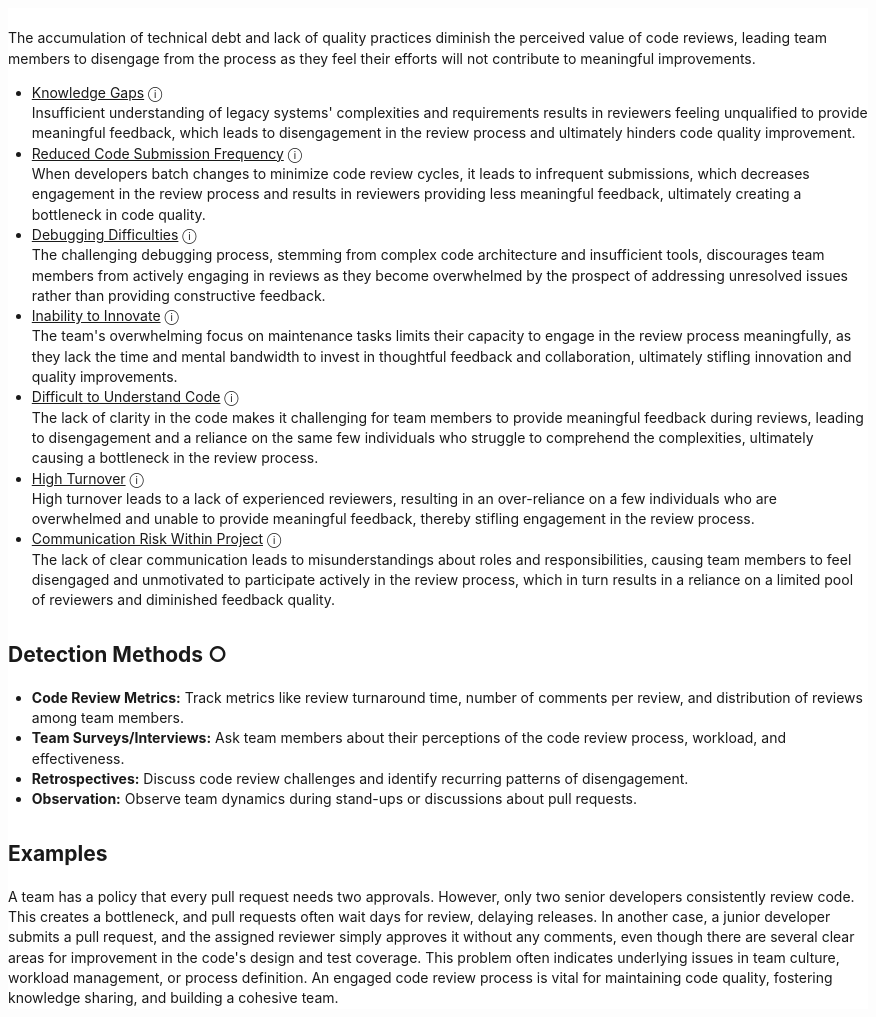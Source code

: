 <br/>  The accumulation of technical debt and lack of quality practices diminish the perceived value of code reviews, leading team members to disengage from the process as they feel their efforts will not contribute to meaningful improvements.
- [Knowledge Gaps](knowledge-gaps.md) <span class="info-tooltip" title="Confidence: 0.316, Strength: 0.711">ⓘ</span>
<br/>  Insufficient understanding of legacy systems' complexities and requirements results in reviewers feeling unqualified to provide meaningful feedback, which leads to disengagement in the review process and ultimately hinders code quality improvement.
- [Reduced Code Submission Frequency](reduced-code-submission-frequency.md) <span class="info-tooltip" title="Confidence: 0.314, Strength: 0.718">ⓘ</span>
<br/>  When developers batch changes to minimize code review cycles, it leads to infrequent submissions, which decreases engagement in the review process and results in reviewers providing less meaningful feedback, ultimately creating a bottleneck in code quality.
- [Debugging Difficulties](debugging-difficulties.md) <span class="info-tooltip" title="Confidence: 0.311, Strength: 0.684">ⓘ</span>
<br/>  The challenging debugging process, stemming from complex code architecture and insufficient tools, discourages team members from actively engaging in reviews as they become overwhelmed by the prospect of addressing unresolved issues rather than providing constructive feedback.
- [Inability to Innovate](inability-to-innovate.md) <span class="info-tooltip" title="Confidence: 0.311, Strength: 0.662">ⓘ</span>
<br/>  The team's overwhelming focus on maintenance tasks limits their capacity to engage in the review process meaningfully, as they lack the time and mental bandwidth to invest in thoughtful feedback and collaboration, ultimately stifling innovation and quality improvements.
- [Difficult to Understand Code](difficult-to-understand-code.md) <span class="info-tooltip" title="Confidence: 0.305, Strength: 0.675">ⓘ</span>
<br/>  The lack of clarity in the code makes it challenging for team members to provide meaningful feedback during reviews, leading to disengagement and a reliance on the same few individuals who struggle to comprehend the complexities, ultimately causing a bottleneck in the review process.
- [High Turnover](high-turnover.md) <span class="info-tooltip" title="Confidence: 0.303, Strength: 0.690">ⓘ</span>
<br/>  High turnover leads to a lack of experienced reviewers, resulting in an over-reliance on a few individuals who are overwhelmed and unable to provide meaningful feedback, thereby stifling engagement in the review process.
- [Communication Risk Within Project](communication-risk-within-project.md) <span class="info-tooltip" title="Confidence: 0.301, Strength: 0.652">ⓘ</span>
<br/>  The lack of clear communication leads to misunderstandings about roles and responsibilities, causing team members to feel disengaged and unmotivated to participate actively in the review process, which in turn results in a reliance on a limited pool of reviewers and diminished feedback quality.

## Detection Methods ○

- **Code Review Metrics:** Track metrics like review turnaround time, number of comments per review, and distribution of reviews among team members.
- **Team Surveys/Interviews:** Ask team members about their perceptions of the code review process, workload, and effectiveness.
- **Retrospectives:** Discuss code review challenges and identify recurring patterns of disengagement.
- **Observation:** Observe team dynamics during stand-ups or discussions about pull requests.


## Examples
A team has a policy that every pull request needs two approvals. However, only two senior developers consistently review code. This creates a bottleneck, and pull requests often wait days for review, delaying releases. In another case, a junior developer submits a pull request, and the assigned reviewer simply approves it without any comments, even though there are several clear areas for improvement in the code's design and test coverage. This problem often indicates underlying issues in team culture, workload management, or process definition. An engaged code review process is vital for maintaining code quality, fostering knowledge sharing, and building a cohesive team.
